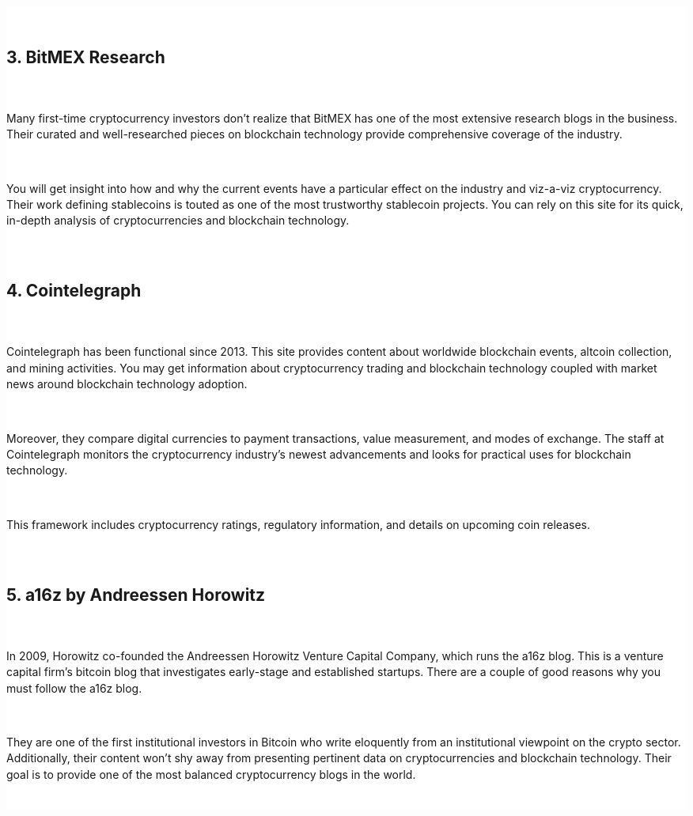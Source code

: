 <br />

## 3. BitMEX Research

<br />

Many first-time cryptocurrency investors don’t realize that BitMEX has one of the most extensive research blogs in the business. Their curated and well-researched pieces on blockchain technology provide comprehensive coverage of the industry.

<br />

You will get insight into how and why the current events have a particular effect on the industry and viz-a-viz cryptocurrency. Their work defining stablecoins is touted as one of the most trustworthy stablecoin projects. You can rely on this site for its quick, in-depth analysis of cryptocurrencies and blockchain technology.

<br />

## 4. Cointelegraph

<br />

Cointelegraph has been functional since 2013. This site provides content about worldwide blockchain events, altcoin collection, and mining activities. You may get information about cryptocurrency trading and blockchain technology coupled with market news around blockchain technology adoption.

<br />

Moreover, they compare digital currencies to payment transactions, value measurement, and modes of exchange. The staff at Cointelegraph monitors the cryptocurrency industry’s newest advancements and looks for practical uses for blockchain technology.

<br />

This framework includes cryptocurrency ratings, regulatory information, and details on upcoming coin releases.

<br />

## 5. a16z by Andreessen Horowitz

<br />

In 2009, Horowitz co-founded the Andreessen Horowitz Venture Capital Company, which runs the a16z blog. This is a venture capital firm’s bitcoin blog that investigates early-stage and established startups. There are a couple of good reasons why you must follow the a16z blog.

<br />

They are one of the first institutional investors in Bitcoin who write eloquently from an institutional viewpoint on the crypto sector. Additionally, their content won’t shy away from presenting pertinent data on cryptocurrencies and blockchain technology. Their goal is to provide one of the most balanced cryptocurrency blogs in the world.

<br />
